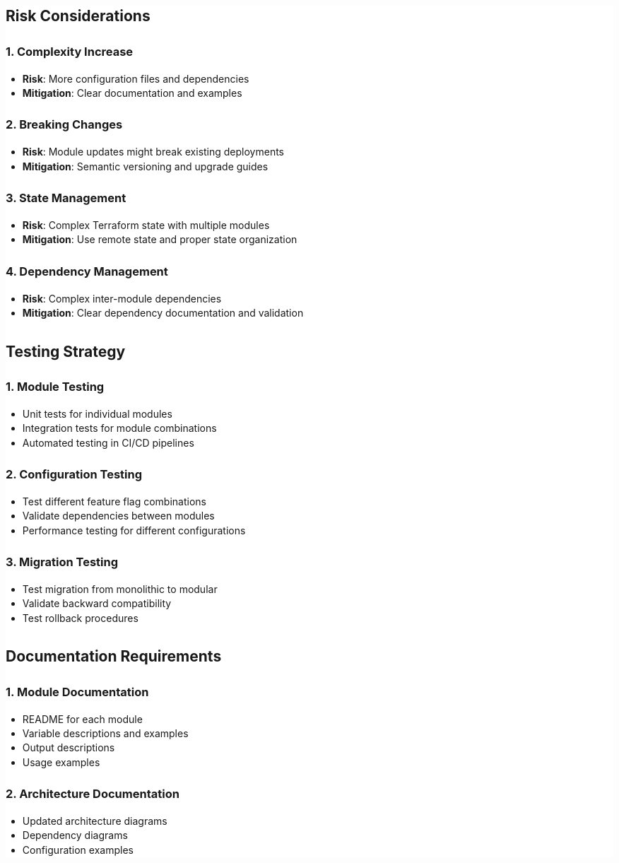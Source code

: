 ## Risk Considerations

### 1. Complexity Increase
- **Risk**: More configuration files and dependencies
- **Mitigation**: Clear documentation and examples

### 2. Breaking Changes
- **Risk**: Module updates might break existing deployments
- **Mitigation**: Semantic versioning and upgrade guides

### 3. State Management
- **Risk**: Complex Terraform state with multiple modules
- **Mitigation**: Use remote state and proper state organization

### 4. Dependency Management
- **Risk**: Complex inter-module dependencies
- **Mitigation**: Clear dependency documentation and validation

## Testing Strategy

### 1. Module Testing
- Unit tests for individual modules
- Integration tests for module combinations
- Automated testing in CI/CD pipelines

### 2. Configuration Testing
- Test different feature flag combinations
- Validate dependencies between modules
- Performance testing for different configurations

### 3. Migration Testing
- Test migration from monolithic to modular
- Validate backward compatibility
- Test rollback procedures

## Documentation Requirements

### 1. Module Documentation
- README for each module
- Variable descriptions and examples
- Output descriptions
- Usage examples

### 2. Architecture Documentation
- Updated architecture diagrams
- Dependency diagrams
- Configuration examples
